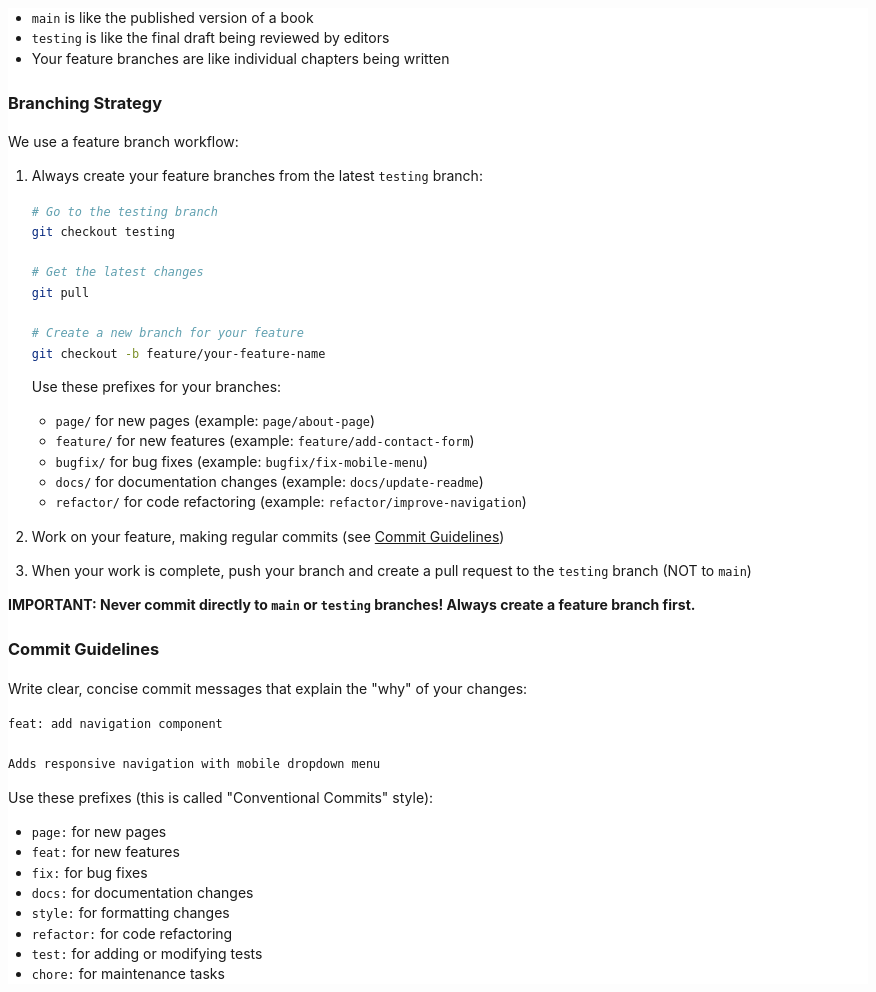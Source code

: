 - `main` is like the published version of a book
- `testing` is like the final draft being reviewed by editors
- Your feature branches are like individual chapters being written

### Branching Strategy

We use a feature branch workflow:

1. Always create your feature branches from the latest `testing` branch:

   ```bash
   # Go to the testing branch
   git checkout testing

   # Get the latest changes
   git pull

   # Create a new branch for your feature
   git checkout -b feature/your-feature-name
   ```

   Use these prefixes for your branches:

   - `page/` for new pages (example: `page/about-page`)
   - `feature/` for new features (example: `feature/add-contact-form`)
   - `bugfix/` for bug fixes (example: `bugfix/fix-mobile-menu`)
   - `docs/` for documentation changes (example: `docs/update-readme`)
   - `refactor/` for code refactoring (example: `refactor/improve-navigation`)

2. Work on your feature, making regular commits (see [Commit Guidelines](#commit-guidelines))
3. When your work is complete, push your branch and create a pull request to the `testing` branch (NOT to `main`)

**IMPORTANT: Never commit directly to `main` or `testing` branches! Always create a feature branch first.**

### Commit Guidelines

Write clear, concise commit messages that explain the "why" of your changes:

```
feat: add navigation component

Adds responsive navigation with mobile dropdown menu
```

Use these prefixes (this is called "Conventional Commits" style):

- `page:` for new pages
- `feat:` for new features
- `fix:` for bug fixes
- `docs:` for documentation changes
- `style:` for formatting changes
- `refactor:` for code refactoring
- `test:` for adding or modifying tests
- `chore:` for maintenance tasks
